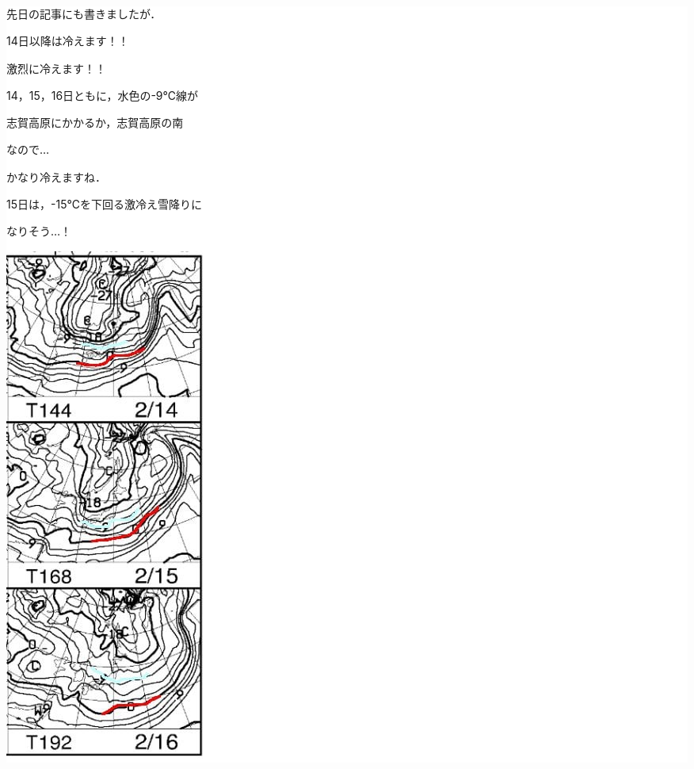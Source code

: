 
先日の記事にも書きましたが．


14日以降は冷えます！！


激烈に冷えます！！


14，15，16日ともに，水色の-9℃線が


志賀高原にかかるか，志賀高原の南


なので…


かなり冷えますね．


15日は，-15℃を下回る激冷え雪降りに


なりそう…！




![5fc54f34283d10de0c76ee3a8d45a127.jpg](images/5fc54f34283d10de0c76ee3a8d45a127.jpg)
